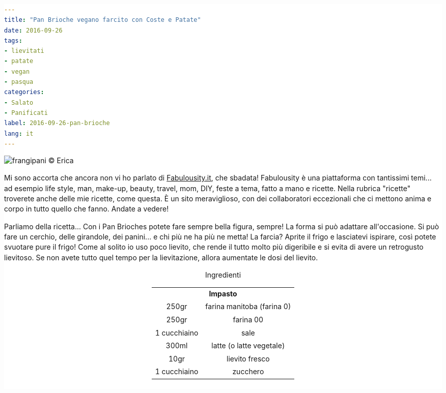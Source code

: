 ```yaml
---
title: "Pan Brioche vegano farcito con Coste e Patate"
date: 2016-09-26
tags:
- lievitati
- patate
- vegan
- pasqua
categories:
- Salato
- Panificati
label: 2016-09-26-pan-brioche
lang: it
---
```

![](../2016-09-26-pan-brioche-farcito/header.jpg "frangipani © Erica")

Mi sono accorta che ancora non vi ho parlato di <a href="http://fabulousity.it" target="_blank">Fabulousity.it</a>, che sbadata! Fabulousity è una piattaforma con tantissimi temi... ad esempio life style, man, make-up, beauty, travel, mom, DIY, feste a tema, fatto a mano e ricette. Nella rubrica "ricette" troverete anche delle mie ricette, come questa. È un sito meraviglioso, con dei collaboratori eccezionali che ci mettono anima e corpo in tutto quello che fanno. Andate a vedere!

Parliamo della ricetta... Con i Pan Brioches potete fare sempre bella figura, sempre! La forma si può adattare all'occasione. Si può fare un cerchio, delle girandole, dei panini... e chi più ne ha più ne metta! La farcia? Aprite il frigo e lasciatevi ispirare, così potete svuotare pure il frigo! Come al solito io uso poco lievito, che rende il tutto molto più digeribile e si evita di avere un retrogusto lievitoso. Se non avete tutto quel tempo per la lievitazione, allora aumentate le dosi del lievito.

<div id="wrapper" style="text-align: center">
  <div id="yourdiv" style="display: inline-block;">
    <div class="ingredients">
      <div class="ingredients-title">Ingredienti</div>
      <table>
        <tbody>
          <tr>
            <td colspan="2"><b>Impasto</b></td>
          </tr>
          <tr>
            <td>250gr</td>
            <td>farina manitoba (farina 0)</td>
          </tr>
          <tr>
            <td>250gr</td>
            <td>farina 00</td>
          </tr>
          <tr>
            <td>1 cucchiaino</td>
            <td>sale</td>
          </tr>
          <tr>
            <td>300ml</td>
            <td>latte (o latte vegetale)</td>
          </tr>
          <tr>
            <td>10gr</td>
            <td>lievito fresco</td>
          </tr>
          <tr>
            <td>1 cucchiaino</td>
            <td>zucchero</td>
          </tr>